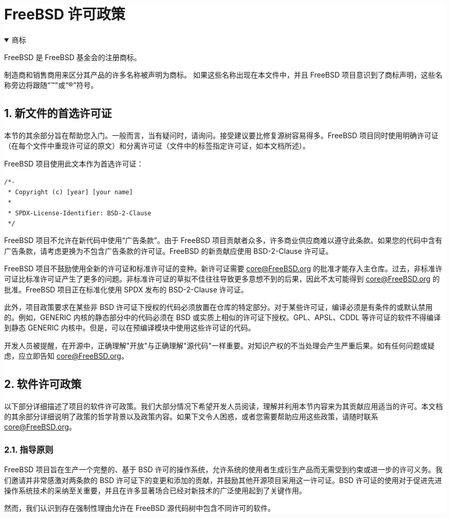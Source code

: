 # FreeBSD 许可政策

<details open="" data-immersive-translate-walked="ad7d7e98-90aa-45d0-9398-88a0cdcc2588"><summary data-immersive-translate-walked="ad7d7e98-90aa-45d0-9398-88a0cdcc2588" data-immersive-translate-paragraph="1"><font class="notranslate immersive-translate-target-wrapper" data-immersive-translate-translation-element-mark="1" lang="zh-CN"><font class="notranslate" data-immersive-translate-translation-element-mark="1"> </font><font class="notranslate immersive-translate-target-translation-theme-none immersive-translate-target-translation-inline-wrapper-theme-none immersive-translate-target-translation-inline-wrapper" data-immersive-translate-translation-element-mark="1"><font class="notranslate immersive-translate-target-inner immersive-translate-target-translation-theme-none-inner" data-immersive-translate-translation-element-mark="1">商标</font></font></font></summary>

FreeBSD 是 FreeBSD 基金会的注册商标。

制造商和销售商用来区分其产品的许多名称被声明为商标。 如果这些名称出现在本文件中，并且 FreeBSD 项目意识到了商标声明，这些名称旁边将跟随“™”或“®”符号。

</details>

## 1. 新文件的首选许可证

本节的其余部分旨在帮助您入门。一般而言，当有疑问时，请询问。接受建议要比修复源树容易得多。FreeBSD 项目同时使用明确许可证（在每个文件中重现许可证的原文）和分离许可证（文件中的标签指定许可证，如本文档所述）。

FreeBSD 项目使用此文本作为首选许可证：

```
/*-
 * Copyright (c) [year] [your name]
 *
 * SPDX-License-Identifier: BSD-2-Clause
 */
```

FreeBSD 项目不允许在新代码中使用“广告条款”。由于 FreeBSD 项目贡献者众多，许多商业供应商难以遵守此条款。如果您的代码中含有广告条款，请考虑更换为不包含广告条款的许可证。FreeBSD 的新贡献应使用 BSD-2-Clause 许可证。

FreeBSD 项目不鼓励使用全新的许可证和标准许可证的变种。新许可证需要 core@FreeBSD.org 的批准才能存入主仓库。过去，非标准许可证比标准许可证产生了更多的问题。非标准许可证的草拟不佳往往导致更多意想不到的后果，因此不太可能得到 core@FreeBSD.org 的批准。FreeBSD 项目正在标准化使用 SPDX 发布的 BSD-2-Clause 许可证。

此外，项目政策要求在某些非 BSD 许可证下授权的代码必须放置在仓库的特定部分。对于某些许可证，编译必须是有条件的或默认禁用的。例如，GENERIC 内核的静态部分中的代码必须在 BSD 或实质上相似的许可证下授权。GPL、APSL、CDDL 等许可证的软件不得编译到静态 GENERIC 内核中。但是，可以在预编译模块中使用这些许可证的代码。

开发人员被提醒，在开源中，正确理解"开放"与正确理解"源代码"一样重要。对知识产权的不当处理会产生严重后果。如有任何问题或疑虑，应立即告知 core@FreeBSD.org。

## 2. 软件许可政策

以下部分详细描述了项目的软件许可政策。我们大部分情况下希望开发人员阅读，理解并利用本节内容来为其贡献应用适当的许可。本文档的其余部分详细说明了政策的哲学背景以及政策内容。如果下文令人困惑，或者您需要帮助应用这些政策，请随时联系 core@FreeBSD.org。

### 2.1. 指导原则

FreeBSD 项目旨在生产一个完整的、基于 BSD 许可的操作系统，允许系统的使用者生成衍生产品而无需受到约束或进一步的许可义务。我们邀请并非常感激对两条款的 BSD 许可证下的变更和添加的贡献，并鼓励其他开源项目采用这一许可证。BSD 许可证的使用对于促进先进操作系统技术的采纳至关重要，并且在许多显著场合已经对新技术的广泛使用起到了关键作用。

然而，我们认识到存在强制性理由允许在 FreeBSD 源代码树中包含不同许可的软件。
